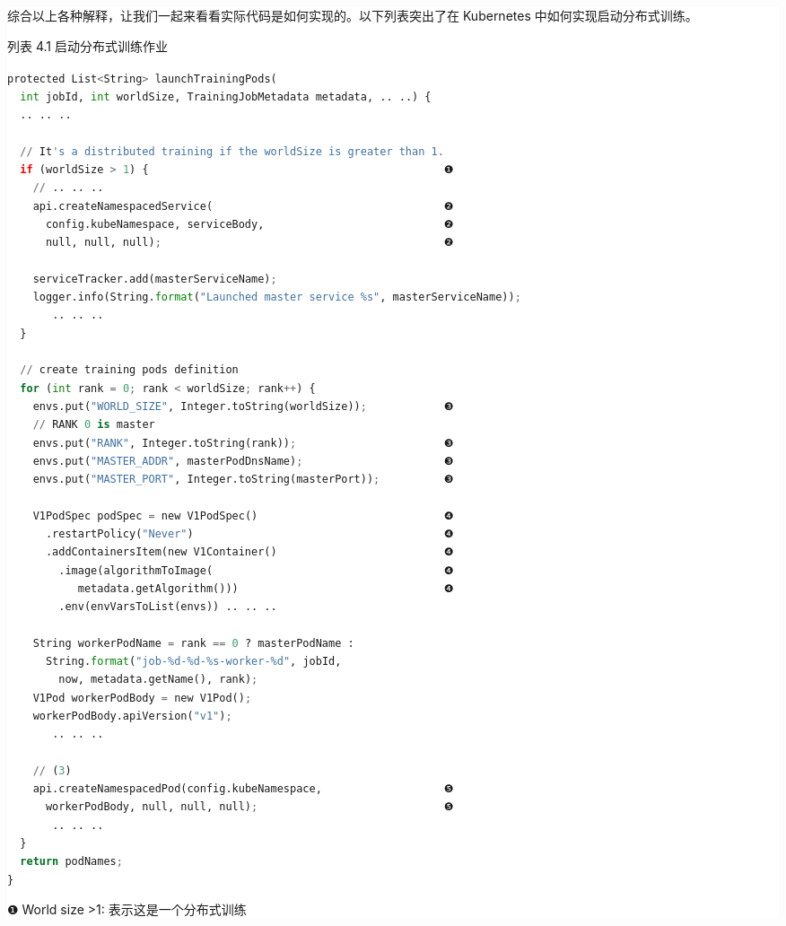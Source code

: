 综合以上各种解释，让我们一起来看看实际代码是如何实现的。以下列表突出了在 Kubernetes 中如何实现启动分布式训练。

列表 4.1 启动分布式训练作业

```py
protected List<String> launchTrainingPods(
  int jobId, int worldSize, TrainingJobMetadata metadata, .. ..) {
  .. .. ..

  // It's a distributed training if the worldSize is greater than 1.
  if (worldSize > 1) {                                              ❶
    // .. .. .. 
    api.createNamespacedService(                                    ❷
      config.kubeNamespace, serviceBody,                            ❷
      null, null, null);                                            ❷

    serviceTracker.add(masterServiceName);
    logger.info(String.format("Launched master service %s", masterServiceName));
       .. .. ..
  }

  // create training pods definition
  for (int rank = 0; rank < worldSize; rank++) {
    envs.put("WORLD_SIZE", Integer.toString(worldSize));            ❸
    // RANK 0 is master
    envs.put("RANK", Integer.toString(rank));                       ❸
    envs.put("MASTER_ADDR", masterPodDnsName);                      ❸
    envs.put("MASTER_PORT", Integer.toString(masterPort));          ❸

    V1PodSpec podSpec = new V1PodSpec()                             ❹
      .restartPolicy("Never")                                       ❹
      .addContainersItem(new V1Container()                          ❹
        .image(algorithmToImage(                                    ❹
           metadata.getAlgorithm()))                                ❹
        .env(envVarsToList(envs)) .. .. ..

    String workerPodName = rank == 0 ? masterPodName :
      String.format("job-%d-%d-%s-worker-%d", jobId, 
        now, metadata.getName(), rank);
    V1Pod workerPodBody = new V1Pod();
    workerPodBody.apiVersion("v1");
       .. .. ..

    // (3) 
    api.createNamespacedPod(config.kubeNamespace,                   ❺
      workerPodBody, null, null, null);                             ❺
       .. .. ..
  }
  return podNames;
}
```

❶ World size >1: 表示这是一个分布式训练
